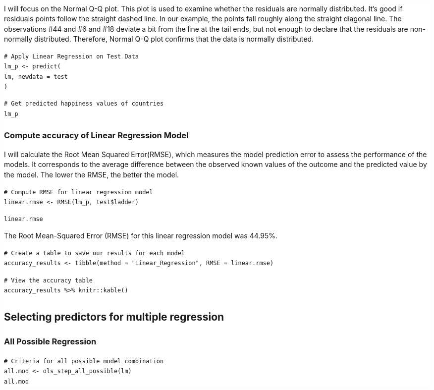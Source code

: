 I will focus on the Normal Q-Q plot. This plot is used to examine whether the residuals are normally distributed. It’s good if residuals points follow the straight dashed line. In our example, the points fall roughly along the straight diagonal line. The observations #44 and #6 and #18 deviate a bit from the line at the tail ends, but not enough to declare that the residuals are non-normally distributed. Therefore, Normal Q-Q plot confirms that the data is normally distributed.


```{r}
# Apply Linear Regression on Test Data
lm_p <- predict(   
lm, newdata = test       
)   
```


```{r}
# Get predicted happiness values of countries
lm_p 
```


### Compute accuracy of Linear Regression Model 

I will calculate the Root Mean Squared Error(RMSE), which measures the model prediction error to assess the performance of the models. It corresponds to the average difference between the observed known values of the outcome and the predicted value by the model. The lower the RMSE, the better the model.

```{r}
# Compute RMSE for linear regression model
linear.rmse <- RMSE(lm_p, test$ladder)
```

```{r}
linear.rmse
```
The Root Mean-Squared Error (RMSE) for this linear regression model was 44.95%.


```{r}
# Create a table to save our results for each model
accuracy_results <- tibble(method = "Linear_Regression", RMSE = linear.rmse)
```

```{r}
# View the accuracy table
accuracy_results %>% knitr::kable()
```



## Selecting predictors for multiple regression

### All Possible Regression
```{r}
# Criteria for all possible model combination
all.mod <- ols_step_all_possible(lm)
all.mod
```
